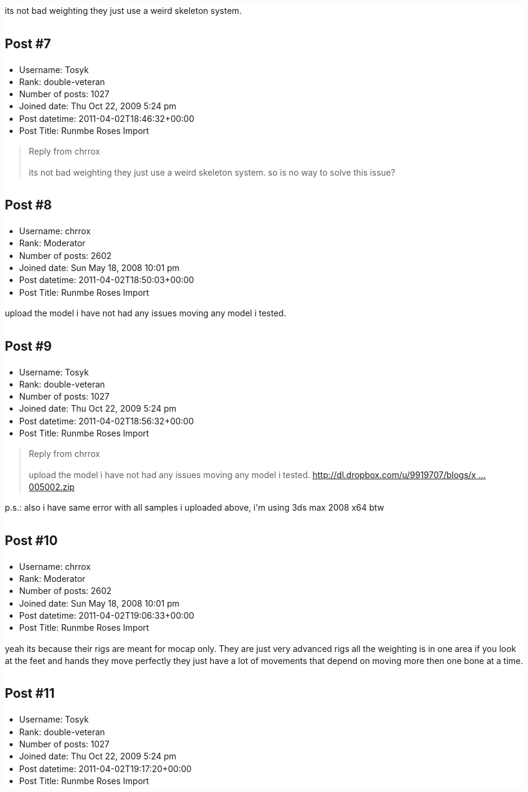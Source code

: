 its not bad weighting they just use a weird skeleton system.
## Post #7
- Username: Tosyk
- Rank: double-veteran
- Number of posts: 1027
- Joined date: Thu Oct 22, 2009 5:24 pm
- Post datetime: 2011-04-02T18:46:32+00:00
- Post Title: Runmbe Roses Import

> Reply from chrrox
>
> its not bad weighting they just use a weird skeleton system.
so is no way to solve this issue?
## Post #8
- Username: chrrox
- Rank: Moderator
- Number of posts: 2602
- Joined date: Sun May 18, 2008 10:01 pm
- Post datetime: 2011-04-02T18:50:03+00:00
- Post Title: Runmbe Roses Import

upload the model i have not had any issues moving any model i tested.
## Post #9
- Username: Tosyk
- Rank: double-veteran
- Number of posts: 1027
- Joined date: Thu Oct 22, 2009 5:24 pm
- Post datetime: 2011-04-02T18:56:32+00:00
- Post Title: Runmbe Roses Import

> Reply from chrrox
>
> upload the model i have not had any issues moving any model i tested.
[http://dl.dropbox.com/u/9919707/blogs/x ... 005002.zip](http://dl.dropbox.com/u/9919707/blogs/xentax.com/wwe-rvs-games/wwe-rvs-2011-xb360-00005002.zip)

p.s.: also i have same error with all samples i uploaded above, i'm using 3ds max 2008 x64 btw
## Post #10
- Username: chrrox
- Rank: Moderator
- Number of posts: 2602
- Joined date: Sun May 18, 2008 10:01 pm
- Post datetime: 2011-04-02T19:06:33+00:00
- Post Title: Runmbe Roses Import

yeah its because their rigs are meant for mocap only. They are just very advanced rigs all the weighting is in one area if you look at the feet and hands they move perfectly they just have a lot of movements that depend on moving more then one bone at a time.
## Post #11
- Username: Tosyk
- Rank: double-veteran
- Number of posts: 1027
- Joined date: Thu Oct 22, 2009 5:24 pm
- Post datetime: 2011-04-02T19:17:20+00:00
- Post Title: Runmbe Roses Import
